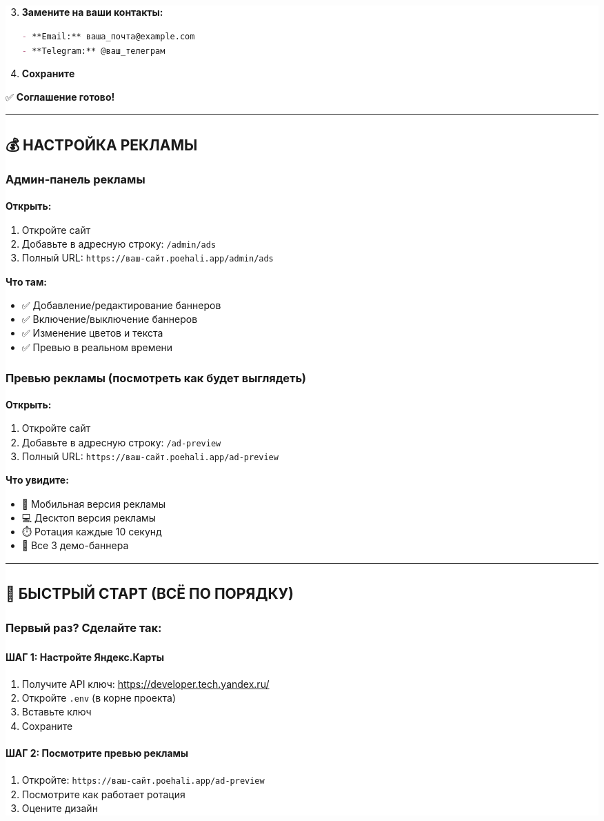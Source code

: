 3. **Замените на ваши контакты:**
   ```markdown
   - **Email:** ваша_почта@example.com
   - **Telegram:** @ваш_телеграм
   ```

4. **Сохраните**

✅ **Соглашение готово!**

---

## 💰 НАСТРОЙКА РЕКЛАМЫ

### Админ-панель рекламы

**Открыть:**
1. Откройте сайт
2. Добавьте в адресную строку: `/admin/ads`
3. Полный URL: `https://ваш-сайт.poehali.app/admin/ads`

**Что там:**
- ✅ Добавление/редактирование баннеров
- ✅ Включение/выключение баннеров
- ✅ Изменение цветов и текста
- ✅ Превью в реальном времени

### Превью рекламы (посмотреть как будет выглядеть)

**Открыть:**
1. Откройте сайт
2. Добавьте в адресную строку: `/ad-preview`
3. Полный URL: `https://ваш-сайт.poehali.app/ad-preview`

**Что увидите:**
- 📱 Мобильная версия рекламы
- 💻 Десктоп версия рекламы
- ⏱️ Ротация каждые 10 секунд
- 🎨 Все 3 демо-баннера

---

## 🚀 БЫСТРЫЙ СТАРТ (ВСЁ ПО ПОРЯДКУ)

### Первый раз? Сделайте так:

#### ШАГ 1: Настройте Яндекс.Карты
1. Получите API ключ: https://developer.tech.yandex.ru/
2. Откройте `.env` (в корне проекта)
3. Вставьте ключ
4. Сохраните

#### ШАГ 2: Посмотрите превью рекламы
1. Откройте: `https://ваш-сайт.poehali.app/ad-preview`
2. Посмотрите как работает ротация
3. Оцените дизайн
